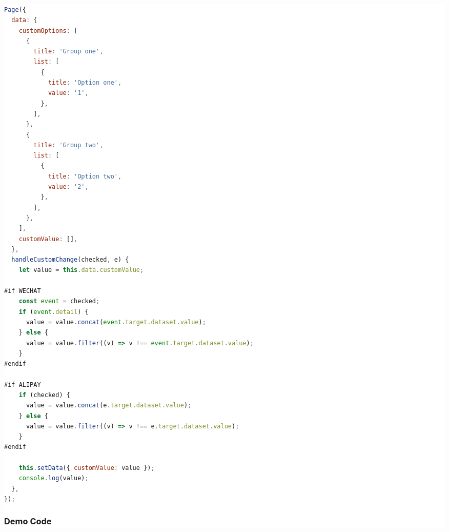```js
Page({
  data: {
    customOptions: [
      {
        title: 'Group one',
        list: [
          {
            title: 'Option one',
            value: '1',
          },
        ],
      },
      {
        title: 'Group two',
        list: [
          {
            title: 'Option two',
            value: '2',
          },
        ],
      },
    ],
    customValue: [],
  },
  handleCustomChange(checked, e) {
    let value = this.data.customValue;

#if WECHAT
    const event = checked;
    if (event.detail) {
      value = value.concat(event.target.dataset.value);
    } else {
      value = value.filter((v) => v !== event.target.dataset.value);
    }
#endif

#if ALIPAY
    if (checked) {
      value = value.concat(e.target.dataset.value);
    } else {
      value = value.filter((v) => v !== e.target.dataset.value);
    }
#endif

    this.setData({ customValue: value });
    console.log(value);
  },
});
```

### Demo Code
